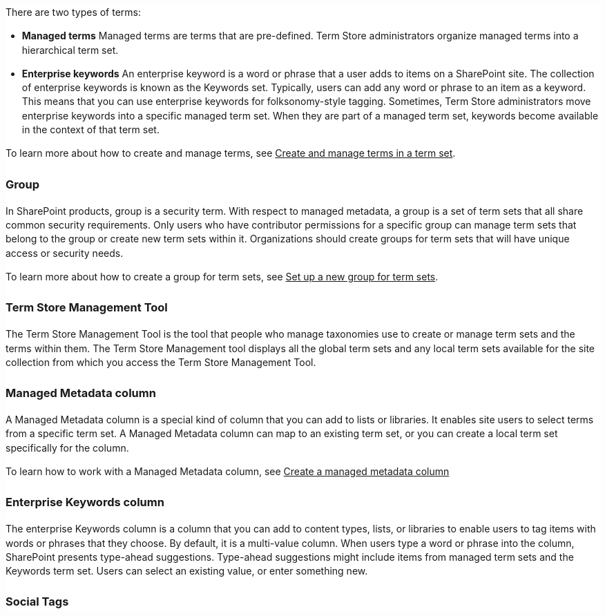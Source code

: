 There are two types of terms:
  
- **Managed terms** Managed terms are terms that are pre-defined. Term Store administrators organize managed terms into a hierarchical term set. 
    
- **Enterprise keywords** An enterprise keyword is a word or phrase that a user adds to items on a SharePoint site. The collection of enterprise keywords is known as the Keywords set. Typically, users can add any word or phrase to an item as a keyword. This means that you can use enterprise keywords for folksonomy-style tagging. Sometimes, Term Store administrators move enterprise keywords into a specific managed term set. When they are part of a managed term set, keywords become available in the context of that term set. 
    
To learn more about how to create and manage terms, see [Create and manage terms in a term set](create-and-manage-terms-in-a-term-set.md).
  
### Group
<a name="__migbm_4"> </a>

In SharePoint products, group is a security term. With respect to managed metadata, a group is a set of term sets that all share common security requirements. Only users who have contributor permissions for a specific group can manage term sets that belong to the group or create new term sets within it. Organizations should create groups for term sets that will have unique access or security needs.
  
To learn more about how to create a group for term sets, see [Set up a new group for term sets](set-up-a-new-group-for-term-sets.md).
  
### Term Store Management Tool
<a name="__migbm_5"> </a>

The Term Store Management Tool is the tool that people who manage taxonomies use to create or manage term sets and the terms within them. The Term Store Management tool displays all the global term sets and any local term sets available for the site collection from which you access the Term Store Management Tool. 
  
### Managed Metadata column
<a name="__migbm_6"> </a>

A Managed Metadata column is a special kind of column that you can add to lists or libraries. It enables site users to select terms from a specific term set. A Managed Metadata column can map to an existing term set, or you can create a local term set specifically for the column. 
  
To learn how to work with a Managed Metadata column, see [Create a managed metadata column](https://support.office.com/article/c2a06717-8105-4aea-890d-3082853ab7b7)
  
### Enterprise Keywords column
<a name="__migbm_6"> </a>

The enterprise Keywords column is a column that you can add to content types, lists, or libraries to enable users to tag items with words or phrases that they choose. By default, it is a multi-value column. When users type a word or phrase into the column, SharePoint presents type-ahead suggestions. Type-ahead suggestions might include items from managed term sets and the Keywords term set. Users can select an existing value, or enter something new.
  
### Social Tags
<a name="__migbm_7"> </a>
